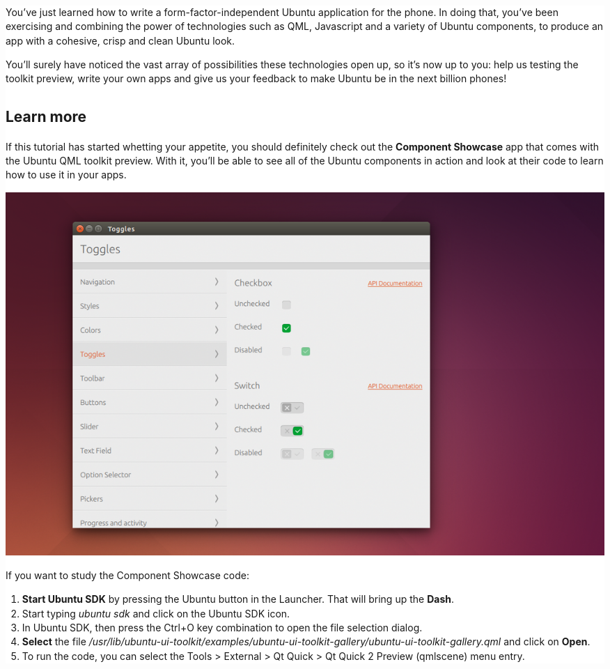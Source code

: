 You’ve just learned how to write a form-factor-independent Ubuntu application
for the phone. In doing that, you’ve been exercising and combining the power
of technologies such as QML, Javascript and a variety of Ubuntu components, to
produce an app with a cohesive, crisp and clean Ubuntu look.

You’ll surely have noticed the vast array of possibilities these technologies
open up, so it’s now up to you: help us testing the toolkit preview, write
your own apps and give us your feedback to make Ubuntu be in the next billion
phones!

## Learn more

If this tutorial has started whetting your appetite, you should definitely
check out the **Component Showcase** app that comes with the Ubuntu QML
toolkit preview. With it, you’ll be able to see all of the Ubuntu components
in action and look at their code to learn how to use it in your apps.

![](../../../../media/b30c9376-defa-4bbc-813f-e45c4469f095-cms_page_media/269/ui_gallery.png)

If you want to study the Component Showcase code:

  1. **Start Ubuntu SDK** by pressing the Ubuntu button in the Launcher. That will bring up the **Dash**.
  2. Start typing _ubuntu sdk_ and click on the Ubuntu SDK icon.
  3. In Ubuntu SDK, then press the Ctrl+O key combination to open the file selection dialog.
  4. **Select** the file _/usr/lib/ubuntu-ui-toolkit/examples/ubuntu-ui-toolkit-gallery/ubuntu-ui-toolkit-gallery.qml_ and click on **Open**.
  5. To run the code, you can select the Tools > External > Qt Quick > Qt Quick 2 Preview (qmlscene) menu entry.
